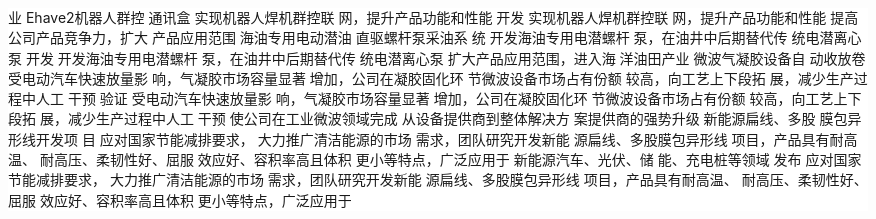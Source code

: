 业
Ehave2机器人群控
通讯盒
实现机器人焊机群控联
网，提升产品功能和性能
开发
实现机器人焊机群控联
网，提升产品功能和性能
提高公司产品竞争力，扩大
产品应用范围
海油专用电动潜油
直驱螺杆泵采油系
统
开发海油专用电潜螺杆
泵，在油井中后期替代传
统电潜离心泵
开发
开发海油专用电潜螺杆
泵，在油井中后期替代传
统电潜离心泵
扩大产品应用范围，进入海
洋油田产业
微波气凝胶设备自
动收放卷
受电动汽车快速放量影
响，气凝胶市场容量显著
增加，公司在凝胶固化环
节微波设备市场占有份额
较高，向工艺上下段拓
展，减少生产过程中人工
干预
验证
受电动汽车快速放量影
响，气凝胶市场容量显著
增加，公司在凝胶固化环
节微波设备市场占有份额
较高，向工艺上下段拓
展，减少生产过程中人工
干预
使公司在工业微波领域完成
从设备提供商到整体解决方
案提供商的强势升级
新能源扁线、多股
膜包异形线开发项
目
应对国家节能减排要求，
大力推广清洁能源的市场
需求，团队研究开发新能
源扁线、多股膜包异形线
项目，产品具有耐高温、
耐高压、柔韧性好、屈服
效应好、容积率高且体积
更小等特点，广泛应用于
新能源汽车、光伏、储
能、充电桩等领域
发布
应对国家节能减排要求，
大力推广清洁能源的市场
需求，团队研究开发新能
源扁线、多股膜包异形线
项目，产品具有耐高温、
耐高压、柔韧性好、屈服
效应好、容积率高且体积
更小等特点，广泛应用于